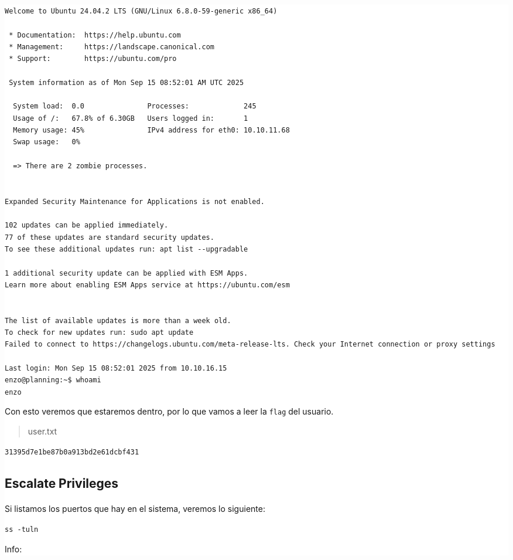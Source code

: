 ```
Welcome to Ubuntu 24.04.2 LTS (GNU/Linux 6.8.0-59-generic x86_64)

 * Documentation:  https://help.ubuntu.com
 * Management:     https://landscape.canonical.com
 * Support:        https://ubuntu.com/pro

 System information as of Mon Sep 15 08:52:01 AM UTC 2025

  System load:  0.0               Processes:             245
  Usage of /:   67.8% of 6.30GB   Users logged in:       1
  Memory usage: 45%               IPv4 address for eth0: 10.10.11.68
  Swap usage:   0%

  => There are 2 zombie processes.


Expanded Security Maintenance for Applications is not enabled.

102 updates can be applied immediately.
77 of these updates are standard security updates.
To see these additional updates run: apt list --upgradable

1 additional security update can be applied with ESM Apps.
Learn more about enabling ESM Apps service at https://ubuntu.com/esm


The list of available updates is more than a week old.
To check for new updates run: sudo apt update
Failed to connect to https://changelogs.ubuntu.com/meta-release-lts. Check your Internet connection or proxy settings

Last login: Mon Sep 15 08:52:01 2025 from 10.10.16.15
enzo@planning:~$ whoami
enzo
```

Con esto veremos que estaremos dentro, por lo que vamos a leer la `flag` del usuario.

> user.txt

```
31395d7e1be87b0a913bd2e61dcbf431
```

## Escalate Privileges

Si listamos los puertos que hay en el sistema, veremos lo siguiente:

```shell
ss -tuln
```

Info:
